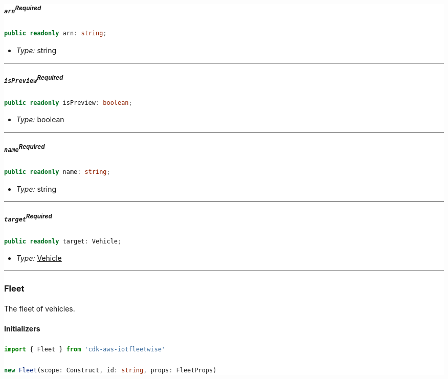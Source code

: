 ##### `arn`<sup>Required</sup> <a name="arn" id="cdk-aws-iotfleetwise.Campaign.property.arn"></a>

```typescript
public readonly arn: string;
```

- *Type:* string

---

##### `isPreview`<sup>Required</sup> <a name="isPreview" id="cdk-aws-iotfleetwise.Campaign.property.isPreview"></a>

```typescript
public readonly isPreview: boolean;
```

- *Type:* boolean

---

##### `name`<sup>Required</sup> <a name="name" id="cdk-aws-iotfleetwise.Campaign.property.name"></a>

```typescript
public readonly name: string;
```

- *Type:* string

---

##### `target`<sup>Required</sup> <a name="target" id="cdk-aws-iotfleetwise.Campaign.property.target"></a>

```typescript
public readonly target: Vehicle;
```

- *Type:* <a href="#cdk-aws-iotfleetwise.Vehicle">Vehicle</a>

---


### Fleet <a name="Fleet" id="cdk-aws-iotfleetwise.Fleet"></a>

The fleet of vehicles.

#### Initializers <a name="Initializers" id="cdk-aws-iotfleetwise.Fleet.Initializer"></a>

```typescript
import { Fleet } from 'cdk-aws-iotfleetwise'

new Fleet(scope: Construct, id: string, props: FleetProps)
```
